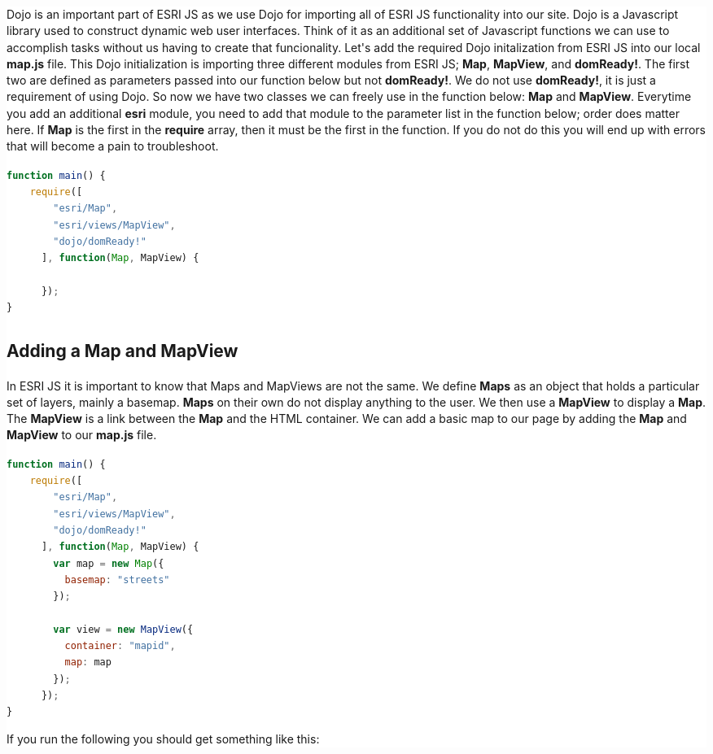 Dojo is an important part of ESRI JS as we use Dojo for importing all of ESRI JS functionality into our site. Dojo is a Javascript library used to construct dynamic web user interfaces. Think of it as an additional set of Javascript functions we can use to accomplish tasks without us having to create that funcionality. Let's add the required Dojo initalization from ESRI JS into our local **map.js** file. This Dojo initialization is importing three different modules from ESRI JS; **Map**, **MapView**, and **domReady!**. The first two are defined as parameters passed into our function below but not **domReady!**. We do not use **domReady!**, it is just a requirement of using Dojo. So now we have two classes we can freely use in the function below: **Map** and **MapView**. Everytime you add an additional **esri** module, you need to add that module to the parameter list in the function below; order does matter here. If **Map** is the first in the **require** array, then it must be the first in the function. If you do not do this you will end up with errors that will become a pain to troubleshoot.
```javascript
function main() {
    require([
        "esri/Map",
        "esri/views/MapView",
        "dojo/domReady!"
      ], function(Map, MapView) {
        
      }); 
}
```
>
## Adding a Map and MapView
In ESRI JS it is important to know that Maps and MapViews are not the same. We define **Maps** as an object that holds a particular set of layers, mainly a basemap. **Maps** on their own do not display anything to the user. We then use a **MapView** to display a **Map**. The **MapView** is a link between the **Map** and the HTML container. We can add a basic map to our page by adding the **Map** and **MapView** to our **map.js** file.
```javascript
function main() {
    require([
        "esri/Map",
        "esri/views/MapView",
        "dojo/domReady!"
      ], function(Map, MapView) {
        var map = new Map({
          basemap: "streets"
        });
      
        var view = new MapView({
          container: "mapid",  
          map: map               
        });
      });
}
```
If you run the following you should get something like this:
>